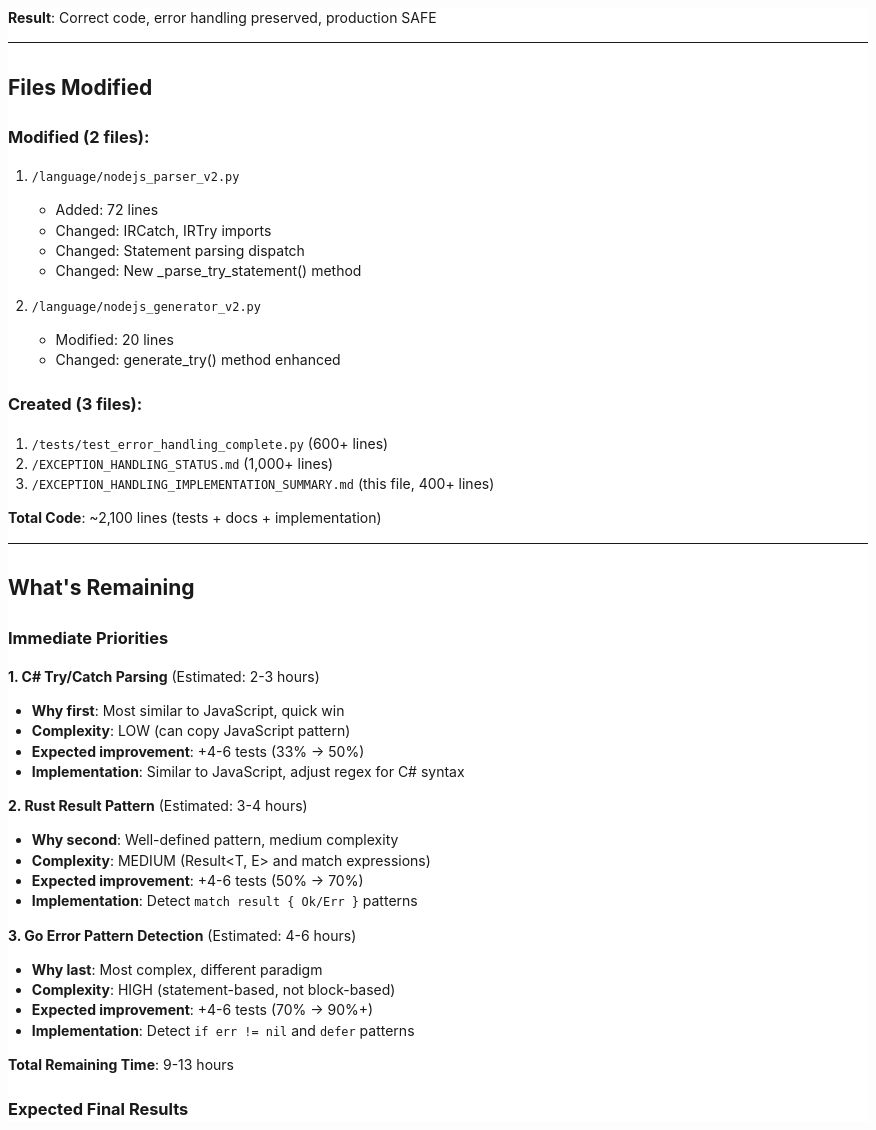 **Result**: Correct code, error handling preserved, production SAFE

---

## Files Modified

### Modified (2 files):
1. `/language/nodejs_parser_v2.py`
   - Added: 72 lines
   - Changed: IRCatch, IRTry imports
   - Changed: Statement parsing dispatch
   - Changed: New _parse_try_statement() method

2. `/language/nodejs_generator_v2.py`
   - Modified: 20 lines
   - Changed: generate_try() method enhanced

### Created (3 files):
1. `/tests/test_error_handling_complete.py` (600+ lines)
2. `/EXCEPTION_HANDLING_STATUS.md` (1,000+ lines)
3. `/EXCEPTION_HANDLING_IMPLEMENTATION_SUMMARY.md` (this file, 400+ lines)

**Total Code**: ~2,100 lines (tests + docs + implementation)

---

## What's Remaining

### Immediate Priorities

**1. C# Try/Catch Parsing** (Estimated: 2-3 hours)
- **Why first**: Most similar to JavaScript, quick win
- **Complexity**: LOW (can copy JavaScript pattern)
- **Expected improvement**: +4-6 tests (33% → 50%)
- **Implementation**: Similar to JavaScript, adjust regex for C# syntax

**2. Rust Result Pattern** (Estimated: 3-4 hours)
- **Why second**: Well-defined pattern, medium complexity
- **Complexity**: MEDIUM (Result<T, E> and match expressions)
- **Expected improvement**: +4-6 tests (50% → 70%)
- **Implementation**: Detect `match result { Ok/Err }` patterns

**3. Go Error Pattern Detection** (Estimated: 4-6 hours)
- **Why last**: Most complex, different paradigm
- **Complexity**: HIGH (statement-based, not block-based)
- **Expected improvement**: +4-6 tests (70% → 90%+)
- **Implementation**: Detect `if err != nil` and `defer` patterns

**Total Remaining Time**: 9-13 hours

### Expected Final Results
